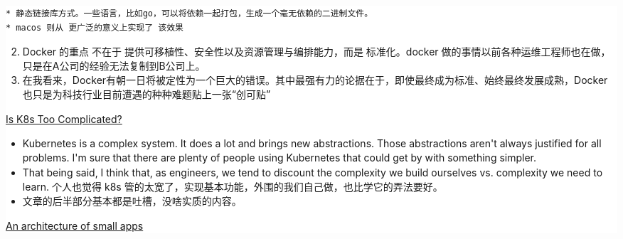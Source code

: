 	* 静态链接库方式。一些语言，比如go，可以将依赖一起打包，生成一个毫无依赖的二进制文件。
	* macos 则从 更广泛的意义上实现了 该效果
2. Docker 的重点 不在于 提供可移植性、安全性以及资源管理与编排能力，而是 标准化。docker 做的事情以前各种运维工程师也在做，只是在A公司的经验无法复制到B公司上。
3. 在我看来，Docker有朝一日将被定性为一个巨大的错误。其中最强有力的论据在于，即使最终成为标准、始终最终发展成熟，Docker也只是为科技行业目前遭遇的种种难题贴上一张“创可贴”



[Is K8s Too Complicated?](http://jmoiron.net/blog/is-k8s-too-complicated/) 

* Kubernetes is a complex system. It does a lot and brings new abstractions. Those abstractions aren't always justified for all problems. I'm sure that there are plenty of people using Kubernetes that could get by with something simpler.
* That being said, I think that, as engineers, we tend to discount the complexity we build ourselves vs. complexity we need to learn. 个人也觉得 k8s 管的太宽了，实现基本功能，外围的我们自己做，也比学它的弄法要好。
* 文章的后半部分基本都是吐槽，没啥实质的内容。

	
	
[An architecture of small apps](http://www.smashcompany.com/technology/an-architecture-of-small-apps)